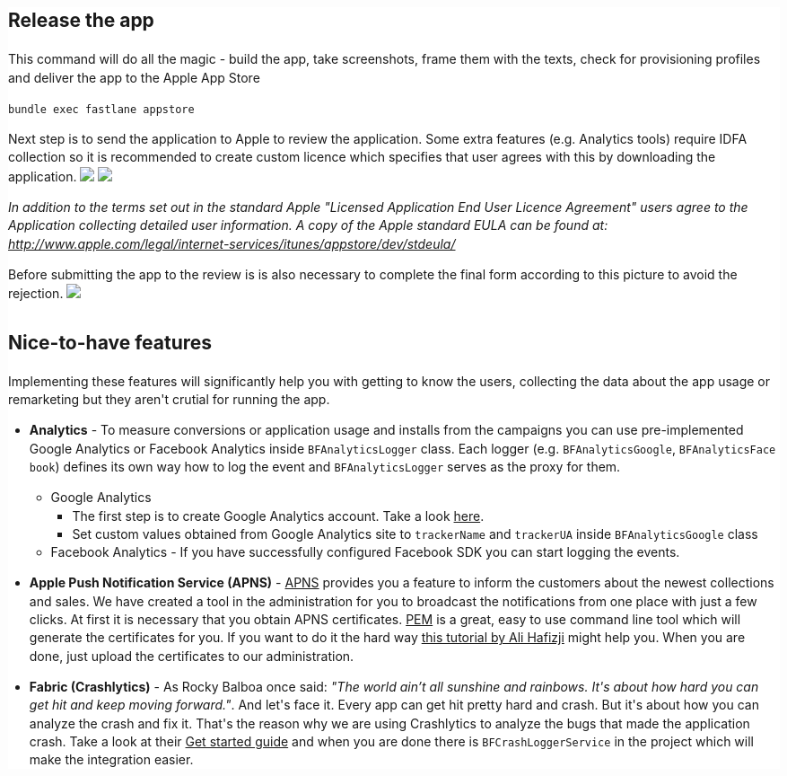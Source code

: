 
## Release the app
This command will do all the magic - build the app, take screenshots, frame them with the texts, check for provisioning profiles and deliver the app to the Apple App Store
```
bundle exec fastlane appstore
```

Next step is to send the application to Apple to review the application. Some extra features (e.g. Analytics tools) require IDFA collection so it is recommended to create custom licence which specifies that user agrees with this by downloading the application.
![](http://s15.postimg.org/mmwymk53f/Release_custom_licence.png)
![](http://s15.postimg.org/dt625gi4r/Release_custom_licence_2.png)

*In addition to the terms set out in the standard Apple "Licensed Application End User Licence Agreement" users agree to the Application collecting detailed user information. A copy of the Apple standard EULA can be found at: http://www.apple.com/legal/internet-services/itunes/appstore/dev/stdeula/*

Before submitting the app to the review is is also necessary to complete the final form according to this picture to avoid the rejection.
![](http://s15.postimg.org/fv6jjpg3v/Submit_to_review.png)

## Nice-to-have features
Implementing these features will significantly help you with getting to know the users, collecting the data about the app usage or remarketing but they aren't crutial for running the app.
* **Analytics** - To measure conversions or application usage and installs from the campaigns you can use pre-implemented Google Analytics or Facebook Analytics inside `BFAnalyticsLogger` class. Each logger (e.g. `BFAnalyticsGoogle`, `BFAnalyticsFacebook`) defines its own way how to log the event and `BFAnalyticsLogger` serves as the proxy for them. 
  * Google Analytics
      * The first step is to create Google Analytics account. Take a look [here](https://support.google.com/analytics/answer/1008015?hl=en).
      * Set custom values obtained from Google Analytics site to `trackerName` and `trackerUA` inside `BFAnalyticsGoogle` class 
  * Facebook Analytics - If you have successfully configured Facebook SDK you can start logging the events.
* **Apple Push Notification Service (APNS)** - [APNS](https://developer.apple.com/library/mac/documentation/NetworkingInternet/Conceptual/RemoteNotificationsPG/Chapters/ApplePushService.html) provides you a feature to inform the customers about the newest collections and sales. We have created a tool in the administration for you to broadcast the notifications from one place with just a few clicks. At first it is necessary that you obtain APNS certificates. [PEM](https://github.com/fastlane/PEM) is a great, easy to use command line tool which will generate the certificates for you. If you want to do it the hard way [this tutorial by Ali Hafizji](http://www.raywenderlich.com/32960/apple-push-notification-services-in-ios-6-tutorial-part-1) might help you. When you are done, just upload the certificates to our administration.

* **Fabric (Crashlytics)** - As Rocky Balboa once said: *"The world ain’t all sunshine and rainbows. It's about how hard you can get hit and keep moving forward."*. And let's face it. Every app can get hit pretty hard and crash. But it's about how you can analyze the crash and fix it. That's the reason why we are using Crashlytics to analyze the bugs that made the application crash. Take a look at their [Get started guide](https://get.fabric.io/) and when you are done there is `BFCrashLoggerService` in the project which will make the integration easier.
